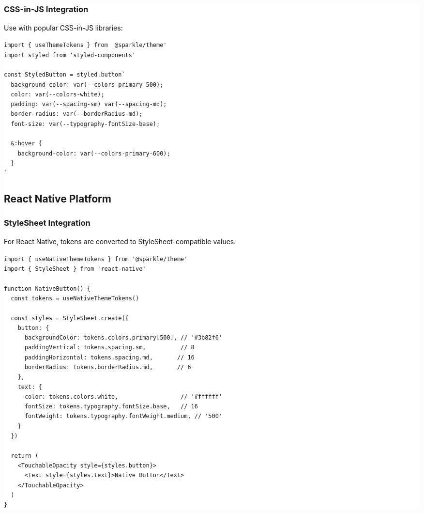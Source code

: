### CSS-in-JS Integration

Use with popular CSS-in-JS libraries:

```tsx
import { useThemeTokens } from '@sparkle/theme'
import styled from 'styled-components'

const StyledButton = styled.button`
  background-color: var(--colors-primary-500);
  color: var(--colors-white);
  padding: var(--spacing-sm) var(--spacing-md);
  border-radius: var(--borderRadius-md);
  font-size: var(--typography-fontSize-base);

  &:hover {
    background-color: var(--colors-primary-600);
  }
`
```

## React Native Platform

### StyleSheet Integration

For React Native, tokens are converted to StyleSheet-compatible values:

```tsx
import { useNativeThemeTokens } from '@sparkle/theme'
import { StyleSheet } from 'react-native'

function NativeButton() {
  const tokens = useNativeThemeTokens()

  const styles = StyleSheet.create({
    button: {
      backgroundColor: tokens.colors.primary[500], // '#3b82f6'
      paddingVertical: tokens.spacing.sm,          // 8
      paddingHorizontal: tokens.spacing.md,       // 16
      borderRadius: tokens.borderRadius.md,       // 6
    },
    text: {
      color: tokens.colors.white,                  // '#ffffff'
      fontSize: tokens.typography.fontSize.base,   // 16
      fontWeight: tokens.typography.fontWeight.medium, // '500'
    }
  })

  return (
    <TouchableOpacity style={styles.button}>
      <Text style={styles.text}>Native Button</Text>
    </TouchableOpacity>
  )
}
```
